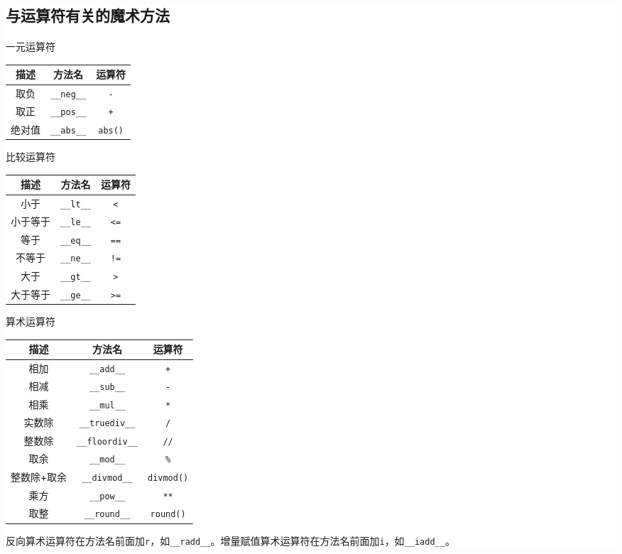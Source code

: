 ## 与运算符有关的魔术方法

一元运算符

|描述|方法名|运算符|
|:-:|:-:|:-:|
|取负|`__neg__`|`-`|
|取正|`__pos__`|`+`|
|绝对值|`__abs__`|`abs()`|

比较运算符

|描述|方法名|运算符|
|:-:|:-:|:-:|
|小于|`__lt__`|`<`|
|小于等于|`__le__`|`<=`|
|等于|`__eq__`|`==`|
|不等于|`__ne__`|`!=`|
|大于|`__gt__`|`>`|
|大于等于|`__ge__`|`>=`|

算术运算符

|描述|方法名|运算符|
|:-:|:-:|:-:|
|相加|`__add__`|`+`|
|相减|`__sub__`|`-`|
|相乘|`__mul__`|`*`|
|实数除|`__truediv__`|`/`|
|整数除|`__floordiv__`|`//`|
|取余|`__mod__`|`%`|
|整数除+取余|`__divmod__`|`divmod()`|
|乘方|`__pow__`|`**`|
|取整|`__round__`|`round()`|

反向算术运算符在方法名前面加`r`，如`__radd__`。增量赋值算术运算符在方法名前面加`i`，如`__iadd__`。
